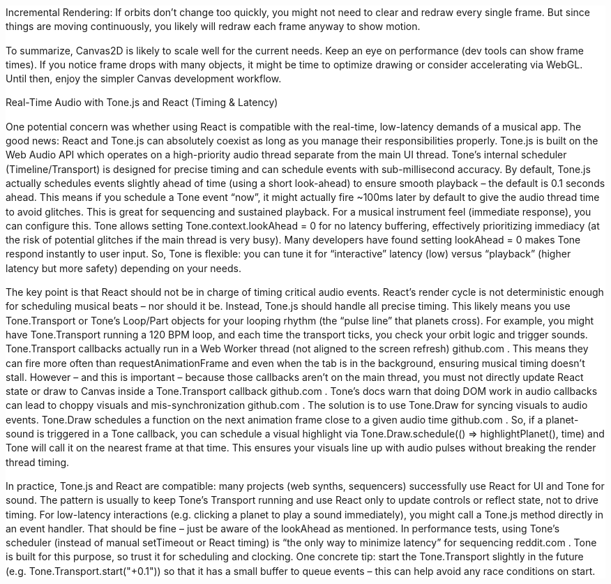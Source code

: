 Incremental Rendering: If orbits don’t change too quickly, you might not need to clear and redraw every single frame. But since things are moving continuously, you likely will redraw each frame anyway to show motion.

To summarize, Canvas2D is likely to scale well for the current needs. Keep an eye on performance (dev tools can show frame times). If you notice frame drops with many objects, it might be time to optimize drawing or consider accelerating via WebGL. Until then, enjoy the simpler Canvas development workflow.

Real-Time Audio with Tone.js and React (Timing & Latency)

One potential concern was whether using React is compatible with the real-time, low-latency demands of a musical app. The good news: React and Tone.js can absolutely coexist as long as you manage their responsibilities properly. Tone.js is built on the Web Audio API which operates on a high-priority audio thread separate from the main UI thread. Tone’s internal scheduler (Timeline/Transport) is designed for precise timing and can schedule events with sub-millisecond accuracy. By default, Tone.js actually schedules events slightly ahead of time (using a short look-ahead) to ensure smooth playback – the default is 0.1 seconds ahead. This means if you schedule a Tone event “now”, it might actually fire ~100ms later by default to give the audio thread time to avoid glitches. This is great for sequencing and sustained playback. For a musical instrument feel (immediate response), you can configure this. Tone allows setting Tone.context.lookAhead = 0 for no latency buffering, effectively prioritizing immediacy (at the risk of potential glitches if the main thread is very busy). Many developers have found setting lookAhead = 0 makes Tone respond instantly to user input. So, Tone is flexible: you can tune it for “interactive” latency (low) versus “playback” (higher latency but more safety) depending on your needs.

The key point is that React should not be in charge of timing critical audio events. React’s render cycle is not deterministic enough for scheduling musical beats – nor should it be. Instead, Tone.js should handle all precise timing. This likely means you use Tone.Transport or Tone’s Loop/Part objects for your looping rhythm (the “pulse line” that planets cross). For example, you might have Tone.Transport running a 120 BPM loop, and each time the transport ticks, you check your orbit logic and trigger sounds. Tone.Transport callbacks actually run in a Web Worker thread (not aligned to the screen refresh)
github.com
. This means they can fire more often than requestAnimationFrame and even when the tab is in the background, ensuring musical timing doesn’t stall. However – and this is important – because those callbacks aren’t on the main thread, you must not directly update React state or draw to Canvas inside a Tone.Transport callback
github.com
. Tone’s docs warn that doing DOM work in audio callbacks can lead to choppy visuals and mis-synchronization
github.com
. The solution is to use Tone.Draw for syncing visuals to audio events. Tone.Draw schedules a function on the next animation frame close to a given audio time
github.com
. So, if a planet-sound is triggered in a Tone callback, you can schedule a visual highlight via Tone.Draw.schedule(() => highlightPlanet(), time) and Tone will call it on the nearest frame at that time. This ensures your visuals line up with audio pulses without breaking the render thread timing.

In practice, Tone.js and React are compatible: many projects (web synths, sequencers) successfully use React for UI and Tone for sound. The pattern is usually to keep Tone’s Transport running and use React only to update controls or reflect state, not to drive timing. For low-latency interactions (e.g. clicking a planet to play a sound immediately), you might call a Tone.js method directly in an event handler. That should be fine – just be aware of the lookAhead as mentioned. In performance tests, using Tone’s scheduler (instead of manual setTimeout or React timing) is “the only way to minimize latency” for sequencing
reddit.com
. Tone is built for this purpose, so trust it for scheduling and clocking. One concrete tip: start the Tone.Transport slightly in the future (e.g. Tone.Transport.start("+0.1")) so that it has a small buffer to queue events – this can help avoid any race conditions on start.
